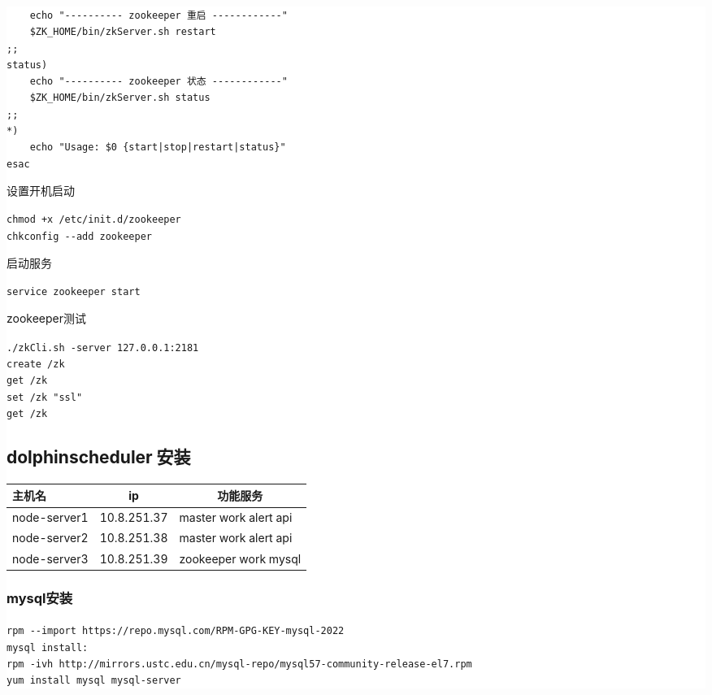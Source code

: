 ```
	echo "---------- zookeeper 重启 ------------"
	$ZK_HOME/bin/zkServer.sh restart
;;
status)
	echo "---------- zookeeper 状态 ------------"
	$ZK_HOME/bin/zkServer.sh status
;;
*)
    echo "Usage: $0 {start|stop|restart|status}"
esac

```

设置开机启动

```
chmod +x /etc/init.d/zookeeper
chkconfig --add zookeeper
```

启动服务

```
service zookeeper start
```

zookeeper测试

```
./zkCli.sh -server 127.0.0.1:2181
create /zk
get /zk
set /zk "ssl"
get /zk
```

## dolphinscheduler 安装


| 主机名       |     ip      | 功能服务               |
| :----------- | :---------: | ---------------------- |
| node-server1 | 10.8.251.37 | master work alert api  |
| node-server2 | 10.8.251.38 | master work alert  api |
| node-server3 | 10.8.251.39 | zookeeper work mysql   |

### mysql安装

```
rpm --import https://repo.mysql.com/RPM-GPG-KEY-mysql-2022
mysql install:
rpm -ivh http://mirrors.ustc.edu.cn/mysql-repo/mysql57-community-release-el7.rpm
yum install mysql mysql-server
```
